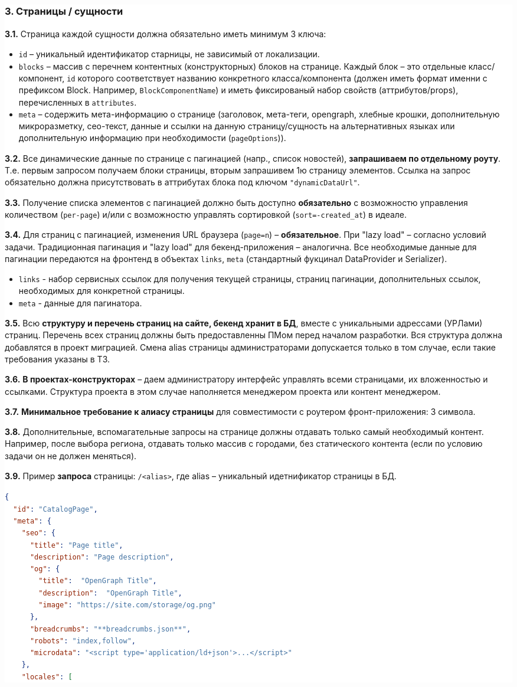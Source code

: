 

### 3. Страницы / сущности

**3.1.** Страница каждой сущности должна обязательно иметь минимум 3 ключа:

- `id` – уникальный идентификатор старницы, не зависимый от локализации.
- `blocks` – массив с перечнем контентных (конструкторных) блоков на странице. Каждый блок – это отдельные класс/компонент,  `id`  которого соответствует названию конкретного класса/компонента (должен иметь формат именни с префиксом Block. Например, `BlockComponentName`) и иметь фиксированый набор свойств (аттрибутов/props), перечисленных в `attributes`.
- `meta` – содержить мета-информацию о странице (заголовок, мета-теги, opengraph, хлебные крошки, дополнительную микроразметку, сео-текст, данные и ссылки на данную страницу/сущность на альтернативных языках  или дополнительную информацию при необходимости (`pageOptions`)).

**3.2.** Все динамические данные по странице с пагинацией (напр., список новостей), **запрашиваем по отдельному роуту**. Т.е. первым запросом получаем блоки страницы, вторым запрашивем 1ю страницу элементов. Ccылка на запрос обязательно должна присутствовать в аттрибутах блока под ключом `"dynamicDataUrl"`.

**3.3.** Получение списка элементов с пагинацией должно быть доступно **обязательно** с возможностю управления количеством (`per-page`) и/или с возможностю управлять сортировкой (`sort=-created_at`) в идеале. 

**3.4.** Для страниц с пагинацией, изменения URL браузера (`page=n`) – **обязательное**. При "lazy load" – согласно условий задачи. Традиционная пагинация и "lazy load" для бекенд-приложения – аналогична. Все необходимые данные для пагинации передаются на фронтенд в объектах `links`, `meta` (стандартный фукцинал DataProvider  и Serializer).

- `links` - набор сервисных ссылок для получения текущей страницы, страниц пагинации, дополнительных ссылок, необходимых для конкретной страницы.
- `meta` - данные для пагинатора.

**3.5.** Всю **структуру и перечень страниц на сайте, бекенд хранит в БД**, вместе с уникальными адрессами (УРЛами) страниц. Перечень всех страниц должны быть предоставленны ПМом перед началом разработки. Вся структура должна добавлятся в проект миграцией. Смена alias страницы администраторами допускается только в том случае, если такие требования указаны в ТЗ.

**3.6.** **В проектах-конструкторах** – даем администратору  интерфейс управлять всеми страницами, их вложенностью и ссылками. Структура проекта в этом случае наполняется менеджером проекта или контент менеджером.

**3.7.** **Минимальное требование к алиасу страницы** для совместимости с роутером фронт-приложения: 3 символа.

**3.8.** Дополнительные, вспомагательные запросы на странице должны отдавать только самый необходимый контент. Например, после выбора региона, отдавать только массив с городами, без статического контента (если по условию задачи он не должен меняться).

**3.9.** Пример **запроса** страницы:  `/<alias>`, где alias – уникальный идетнификатор страницы в БД.

```json
{
  "id": "CatalogPage",
  "meta": {
    "seo": {
      "title": "Page title",
      "description": "Page description",
      "og": {
        "title":  "OpenGraph Title",
        "description":  "OpenGraph Title",
        "image": "https://site.com/storage/og.png"
      },
      "breadcrumbs": "**breadcrumbs.json**",
      "robots": "index,follow",
      "microdata": "<script type='application/ld+json'>...</script>"
    },
    "locales": [
```